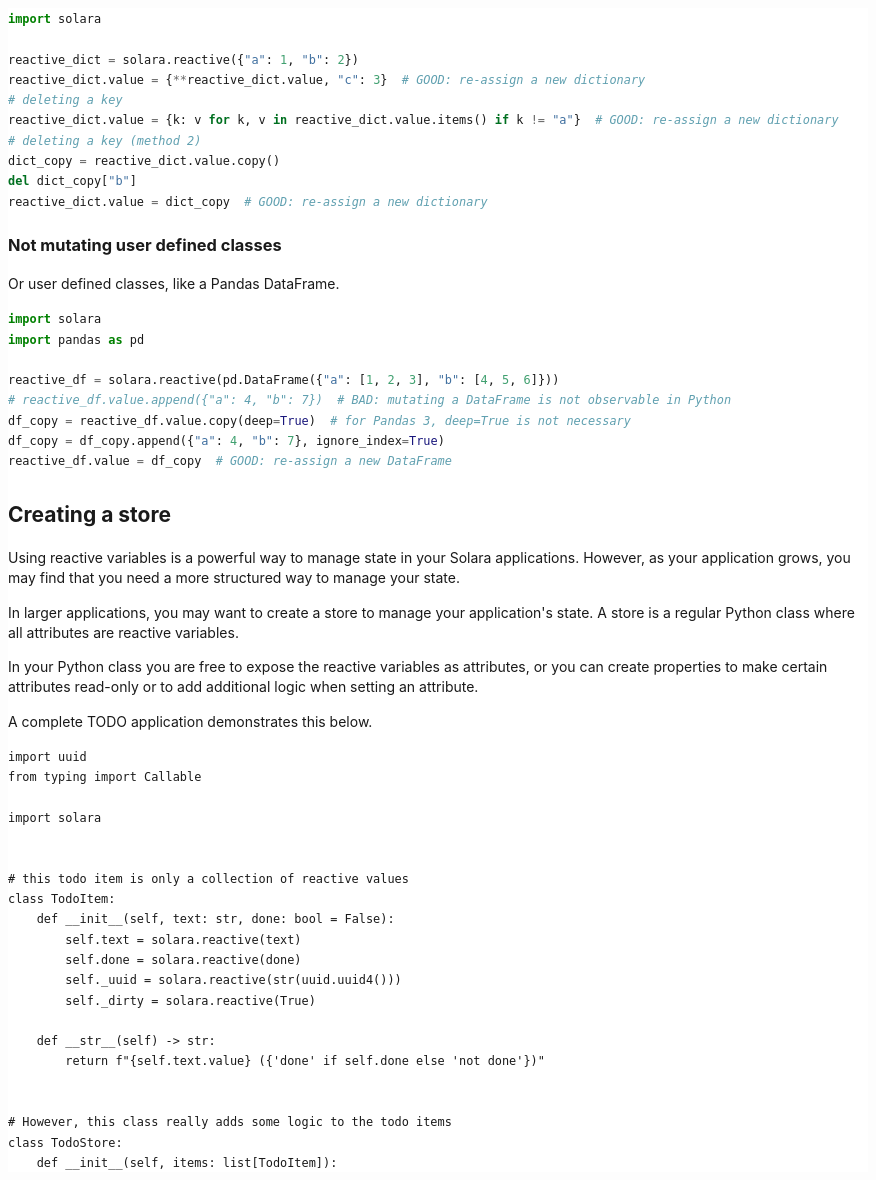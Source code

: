 ```python
import solara

reactive_dict = solara.reactive({"a": 1, "b": 2})
reactive_dict.value = {**reactive_dict.value, "c": 3}  # GOOD: re-assign a new dictionary
# deleting a key
reactive_dict.value = {k: v for k, v in reactive_dict.value.items() if k != "a"}  # GOOD: re-assign a new dictionary
# deleting a key (method 2)
dict_copy = reactive_dict.value.copy()
del dict_copy["b"]
reactive_dict.value = dict_copy  # GOOD: re-assign a new dictionary
```

### Not mutating user defined classes

Or user defined classes, like a Pandas DataFrame.

```python
import solara
import pandas as pd

reactive_df = solara.reactive(pd.DataFrame({"a": [1, 2, 3], "b": [4, 5, 6]}))
# reactive_df.value.append({"a": 4, "b": 7})  # BAD: mutating a DataFrame is not observable in Python
df_copy = reactive_df.value.copy(deep=True)  # for Pandas 3, deep=True is not necessary
df_copy = df_copy.append({"a": 4, "b": 7}, ignore_index=True)
reactive_df.value = df_copy  # GOOD: re-assign a new DataFrame
```


## Creating a store

Using reactive variables is a powerful way to manage state in your Solara applications. However, as your application grows, you may find that you need a more structured way to manage your state.

In larger applications, you may want to create a store to manage your application's state. A store is a regular Python class where all attributes are reactive variables.

In your Python class you are free to expose the reactive variables as attributes, or you can create properties to make certain attributes read-only or to add additional logic when setting an attribute.

A complete TODO application demonstrates this below.

```solara
import uuid
from typing import Callable

import solara


# this todo item is only a collection of reactive values
class TodoItem:
    def __init__(self, text: str, done: bool = False):
        self.text = solara.reactive(text)
        self.done = solara.reactive(done)
        self._uuid = solara.reactive(str(uuid.uuid4()))
        self._dirty = solara.reactive(True)

    def __str__(self) -> str:
        return f"{self.text.value} ({'done' if self.done else 'not done'})"


# However, this class really adds some logic to the todo items
class TodoStore:
    def __init__(self, items: list[TodoItem]):
```